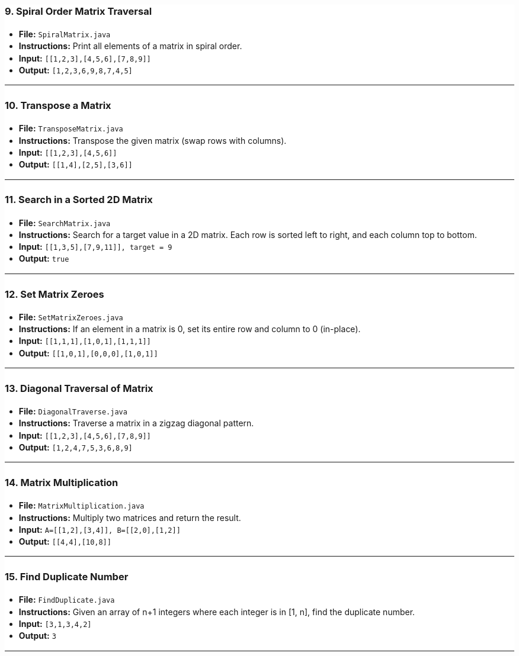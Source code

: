 
### 9. Spiral Order Matrix Traversal
- **File:** `SpiralMatrix.java`
- **Instructions:** Print all elements of a matrix in spiral order.
- **Input:** `[[1,2,3],[4,5,6],[7,8,9]]`
- **Output:** `[1,2,3,6,9,8,7,4,5]`

---

### 10. Transpose a Matrix
- **File:** `TransposeMatrix.java`
- **Instructions:** Transpose the given matrix (swap rows with columns).
- **Input:** `[[1,2,3],[4,5,6]]`
- **Output:** `[[1,4],[2,5],[3,6]]`

---

### 11. Search in a Sorted 2D Matrix
- **File:** `SearchMatrix.java`
- **Instructions:** Search for a target value in a 2D matrix. Each row is sorted left to right, and each column top to bottom.
- **Input:** `[[1,3,5],[7,9,11]], target = 9`
- **Output:** `true`

---

### 12. Set Matrix Zeroes
- **File:** `SetMatrixZeroes.java`
- **Instructions:** If an element in a matrix is 0, set its entire row and column to 0 (in-place).
- **Input:** `[[1,1,1],[1,0,1],[1,1,1]]`
- **Output:** `[[1,0,1],[0,0,0],[1,0,1]]`

---

### 13. Diagonal Traversal of Matrix
- **File:** `DiagonalTraverse.java`
- **Instructions:** Traverse a matrix in a zigzag diagonal pattern.
- **Input:** `[[1,2,3],[4,5,6],[7,8,9]]`
- **Output:** `[1,2,4,7,5,3,6,8,9]`

---

### 14. Matrix Multiplication
- **File:** `MatrixMultiplication.java`
- **Instructions:** Multiply two matrices and return the result.
- **Input:** `A=[[1,2],[3,4]], B=[[2,0],[1,2]]`
- **Output:** `[[4,4],[10,8]]`

---

### 15. Find Duplicate Number
- **File:** `FindDuplicate.java`
- **Instructions:** Given an array of n+1 integers where each integer is in [1, n], find the duplicate number.
- **Input:** `[3,1,3,4,2]`
- **Output:** `3`

---